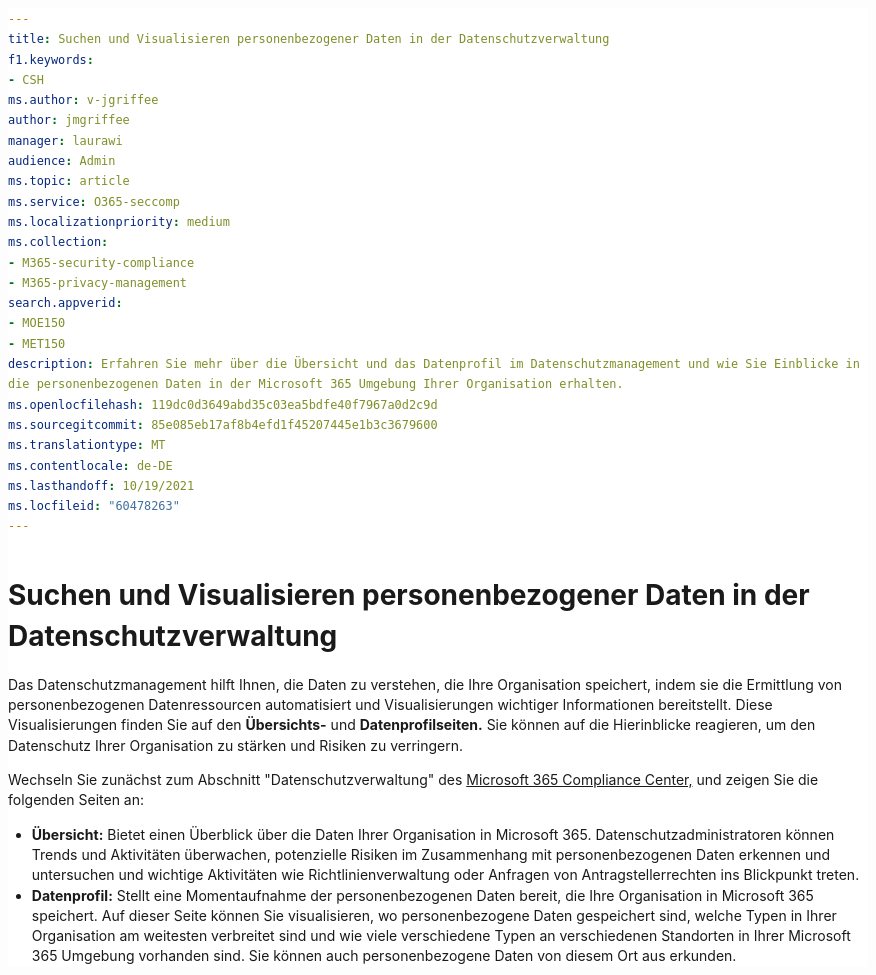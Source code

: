 ```yaml
---
title: Suchen und Visualisieren personenbezogener Daten in der Datenschutzverwaltung
f1.keywords:
- CSH
ms.author: v-jgriffee
author: jmgriffee
manager: laurawi
audience: Admin
ms.topic: article
ms.service: O365-seccomp
ms.localizationpriority: medium
ms.collection:
- M365-security-compliance
- M365-privacy-management
search.appverid:
- MOE150
- MET150
description: Erfahren Sie mehr über die Übersicht und das Datenprofil im Datenschutzmanagement und wie Sie Einblicke in die personenbezogenen Daten in der Microsoft 365 Umgebung Ihrer Organisation erhalten.
ms.openlocfilehash: 119dc0d3649abd35c03ea5bdfe40f7967a0d2c9d
ms.sourcegitcommit: 85e085eb17af8b4efd1f45207445e1b3c3679600
ms.translationtype: MT
ms.contentlocale: de-DE
ms.lasthandoff: 10/19/2021
ms.locfileid: "60478263"
---
```

# <a name="find-and-visualize-personal-data-in-privacy-management"></a>Suchen und Visualisieren personenbezogener Daten in der Datenschutzverwaltung

Das Datenschutzmanagement hilft Ihnen, die Daten zu verstehen, die Ihre Organisation speichert, indem sie die Ermittlung von personenbezogenen Datenressourcen automatisiert und Visualisierungen wichtiger Informationen bereitstellt. Diese Visualisierungen finden Sie auf den **Übersichts-** und **Datenprofilseiten.** Sie können auf die Hierinblicke reagieren, um den Datenschutz Ihrer Organisation zu stärken und Risiken zu verringern.

Wechseln Sie zunächst zum Abschnitt "Datenschutzverwaltung" des [Microsoft 365 Compliance Center,](https://compliance.microsoft.com/) und zeigen Sie die folgenden Seiten an:

- **Übersicht:** Bietet einen Überblick über die Daten Ihrer Organisation in Microsoft 365. Datenschutzadministratoren können Trends und Aktivitäten überwachen, potenzielle Risiken im Zusammenhang mit personenbezogenen Daten erkennen und untersuchen und wichtige Aktivitäten wie Richtlinienverwaltung oder Anfragen von Antragstellerrechten ins Blickpunkt treten.
- **Datenprofil:** Stellt eine Momentaufnahme der personenbezogenen Daten bereit, die Ihre Organisation in Microsoft 365 speichert. Auf dieser Seite können Sie visualisieren, wo personenbezogene Daten gespeichert sind, welche Typen in Ihrer Organisation am weitesten verbreitet sind und wie viele verschiedene Typen an verschiedenen Standorten in Ihrer Microsoft 365 Umgebung vorhanden sind. Sie können auch personenbezogene Daten von diesem Ort aus erkunden.
